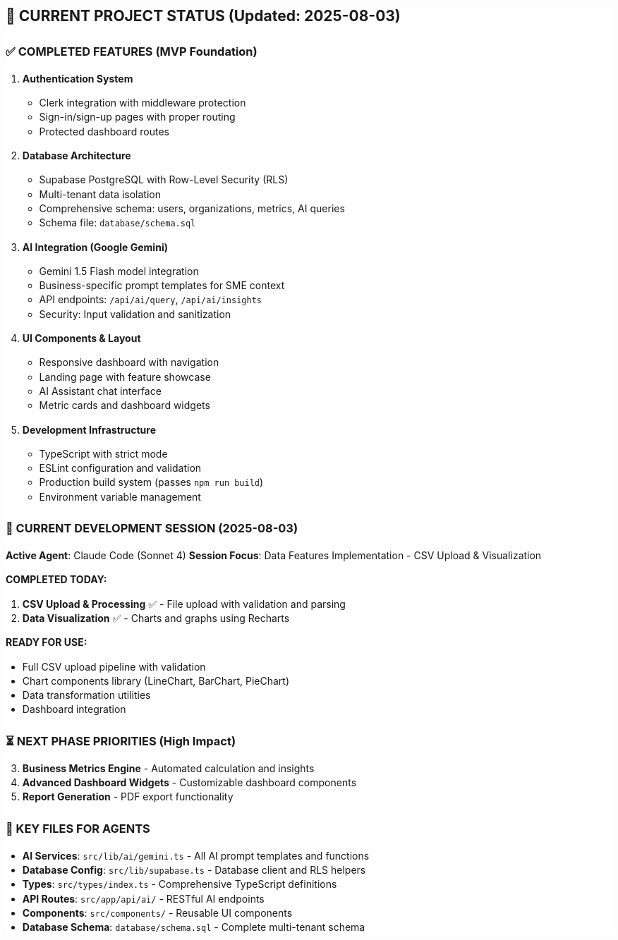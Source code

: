 ## 🎯 CURRENT PROJECT STATUS (Updated: 2025-08-03)

### ✅ COMPLETED FEATURES (MVP Foundation)
1. **Authentication System**
   - Clerk integration with middleware protection
   - Sign-in/sign-up pages with proper routing
   - Protected dashboard routes

2. **Database Architecture** 
   - Supabase PostgreSQL with Row-Level Security (RLS)
   - Multi-tenant data isolation
   - Comprehensive schema: users, organizations, metrics, AI queries
   - Schema file: `database/schema.sql`

3. **AI Integration (Google Gemini)**
   - Gemini 1.5 Flash model integration
   - Business-specific prompt templates for SME context
   - API endpoints: `/api/ai/query`, `/api/ai/insights`
   - Security: Input validation and sanitization

4. **UI Components & Layout**
   - Responsive dashboard with navigation
   - Landing page with feature showcase
   - AI Assistant chat interface
   - Metric cards and dashboard widgets

5. **Development Infrastructure**
   - TypeScript with strict mode
   - ESLint configuration and validation
   - Production build system (passes `npm run build`)
   - Environment variable management

### 🔄 CURRENT DEVELOPMENT SESSION (2025-08-03)
**Active Agent**: Claude Code (Sonnet 4)
**Session Focus**: Data Features Implementation - CSV Upload & Visualization

**COMPLETED TODAY:**
1. **CSV Upload & Processing** ✅ - File upload with validation and parsing
2. **Data Visualization** ✅ - Charts and graphs using Recharts

**READY FOR USE:**
- Full CSV upload pipeline with validation
- Chart components library (LineChart, BarChart, PieChart)
- Data transformation utilities
- Dashboard integration

### ⏳ NEXT PHASE PRIORITIES (High Impact)
3. **Business Metrics Engine** - Automated calculation and insights
4. **Advanced Dashboard Widgets** - Customizable dashboard components
5. **Report Generation** - PDF export functionality

### 📁 KEY FILES FOR AGENTS
- **AI Services**: `src/lib/ai/gemini.ts` - All AI prompt templates and functions
- **Database Config**: `src/lib/supabase.ts` - Database client and RLS helpers
- **Types**: `src/types/index.ts` - Comprehensive TypeScript definitions
- **API Routes**: `src/app/api/ai/` - RESTful AI endpoints
- **Components**: `src/components/` - Reusable UI components
- **Database Schema**: `database/schema.sql` - Complete multi-tenant schema
